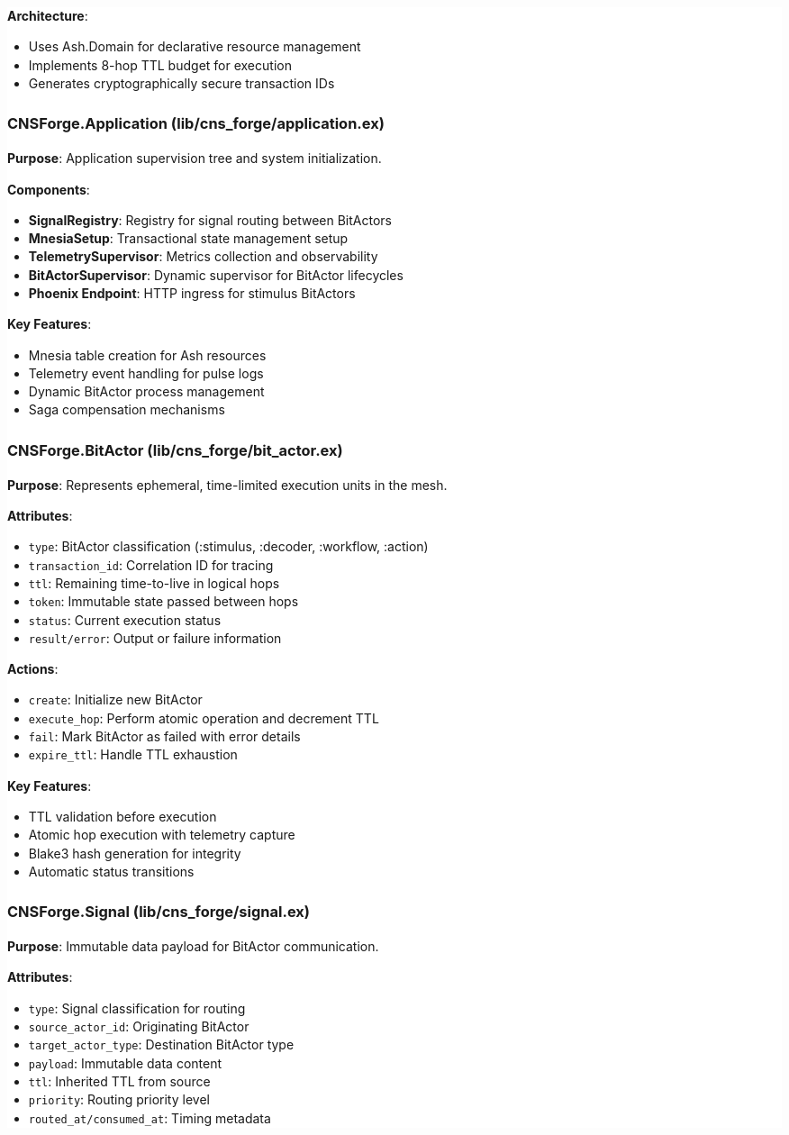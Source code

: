 **Architecture**:
- Uses Ash.Domain for declarative resource management
- Implements 8-hop TTL budget for execution
- Generates cryptographically secure transaction IDs

### CNSForge.Application (lib/cns_forge/application.ex)

**Purpose**: Application supervision tree and system initialization.

**Components**:
- **SignalRegistry**: Registry for signal routing between BitActors
- **MnesiaSetup**: Transactional state management setup
- **TelemetrySupervisor**: Metrics collection and observability
- **BitActorSupervisor**: Dynamic supervisor for BitActor lifecycles
- **Phoenix Endpoint**: HTTP ingress for stimulus BitActors

**Key Features**:
- Mnesia table creation for Ash resources
- Telemetry event handling for pulse logs
- Dynamic BitActor process management
- Saga compensation mechanisms

### CNSForge.BitActor (lib/cns_forge/bit_actor.ex)

**Purpose**: Represents ephemeral, time-limited execution units in the mesh.

**Attributes**:
- `type`: BitActor classification (:stimulus, :decoder, :workflow, :action)
- `transaction_id`: Correlation ID for tracing
- `ttl`: Remaining time-to-live in logical hops
- `token`: Immutable state passed between hops
- `status`: Current execution status
- `result/error`: Output or failure information

**Actions**:
- `create`: Initialize new BitActor
- `execute_hop`: Perform atomic operation and decrement TTL
- `fail`: Mark BitActor as failed with error details
- `expire_ttl`: Handle TTL exhaustion

**Key Features**:
- TTL validation before execution
- Atomic hop execution with telemetry capture
- Blake3 hash generation for integrity
- Automatic status transitions

### CNSForge.Signal (lib/cns_forge/signal.ex)

**Purpose**: Immutable data payload for BitActor communication.

**Attributes**:
- `type`: Signal classification for routing
- `source_actor_id`: Originating BitActor
- `target_actor_type`: Destination BitActor type
- `payload`: Immutable data content
- `ttl`: Inherited TTL from source
- `priority`: Routing priority level
- `routed_at/consumed_at`: Timing metadata
